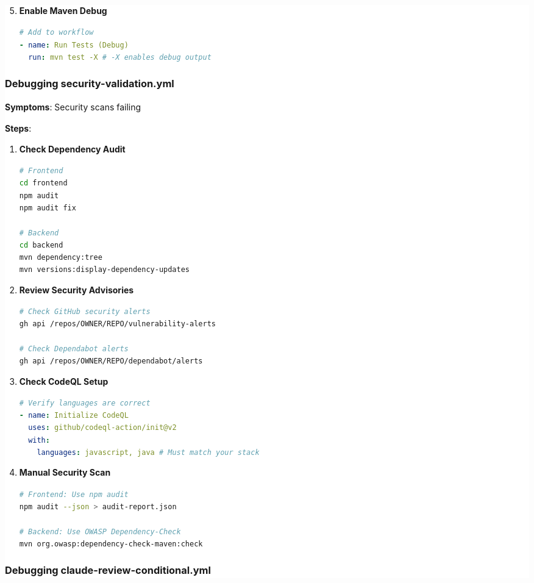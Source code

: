 5. **Enable Maven Debug**
   ```yaml
   # Add to workflow
   - name: Run Tests (Debug)
     run: mvn test -X # -X enables debug output
   ```

### Debugging security-validation.yml

**Symptoms**: Security scans failing

**Steps**:

1. **Check Dependency Audit**

   ```bash
   # Frontend
   cd frontend
   npm audit
   npm audit fix

   # Backend
   cd backend
   mvn dependency:tree
   mvn versions:display-dependency-updates
   ```

2. **Review Security Advisories**

   ```bash
   # Check GitHub security alerts
   gh api /repos/OWNER/REPO/vulnerability-alerts

   # Check Dependabot alerts
   gh api /repos/OWNER/REPO/dependabot/alerts
   ```

3. **Check CodeQL Setup**

   ```yaml
   # Verify languages are correct
   - name: Initialize CodeQL
     uses: github/codeql-action/init@v2
     with:
       languages: javascript, java # Must match your stack
   ```

4. **Manual Security Scan**

   ```bash
   # Frontend: Use npm audit
   npm audit --json > audit-report.json

   # Backend: Use OWASP Dependency-Check
   mvn org.owasp:dependency-check-maven:check
   ```

### Debugging claude-review-conditional.yml
